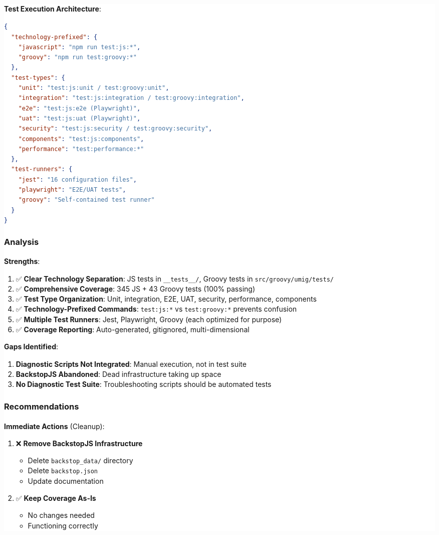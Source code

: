 **Test Execution Architecture**:

```json
{
  "technology-prefixed": {
    "javascript": "npm run test:js:*",
    "groovy": "npm run test:groovy:*"
  },
  "test-types": {
    "unit": "test:js:unit / test:groovy:unit",
    "integration": "test:js:integration / test:groovy:integration",
    "e2e": "test:js:e2e (Playwright)",
    "uat": "test:js:uat (Playwright)",
    "security": "test:js:security / test:groovy:security",
    "components": "test:js:components",
    "performance": "test:performance:*"
  },
  "test-runners": {
    "jest": "16 configuration files",
    "playwright": "E2E/UAT tests",
    "groovy": "Self-contained test runner"
  }
}
```

### Analysis

**Strengths**:

1. ✅ **Clear Technology Separation**: JS tests in `__tests__/`, Groovy tests in `src/groovy/umig/tests/`
2. ✅ **Comprehensive Coverage**: 345 JS + 43 Groovy tests (100% passing)
3. ✅ **Test Type Organization**: Unit, integration, E2E, UAT, security, performance, components
4. ✅ **Technology-Prefixed Commands**: `test:js:*` vs `test:groovy:*` prevents confusion
5. ✅ **Multiple Test Runners**: Jest, Playwright, Groovy (each optimized for purpose)
6. ✅ **Coverage Reporting**: Auto-generated, gitignored, multi-dimensional

**Gaps Identified**:

1. **Diagnostic Scripts Not Integrated**: Manual execution, not in test suite
2. **BackstopJS Abandoned**: Dead infrastructure taking up space
3. **No Diagnostic Test Suite**: Troubleshooting scripts should be automated tests

### Recommendations

**Immediate Actions** (Cleanup):

1. ❌ **Remove BackstopJS Infrastructure**
   - Delete `backstop_data/` directory
   - Delete `backstop.json`
   - Update documentation

2. ✅ **Keep Coverage As-Is**
   - No changes needed
   - Functioning correctly
